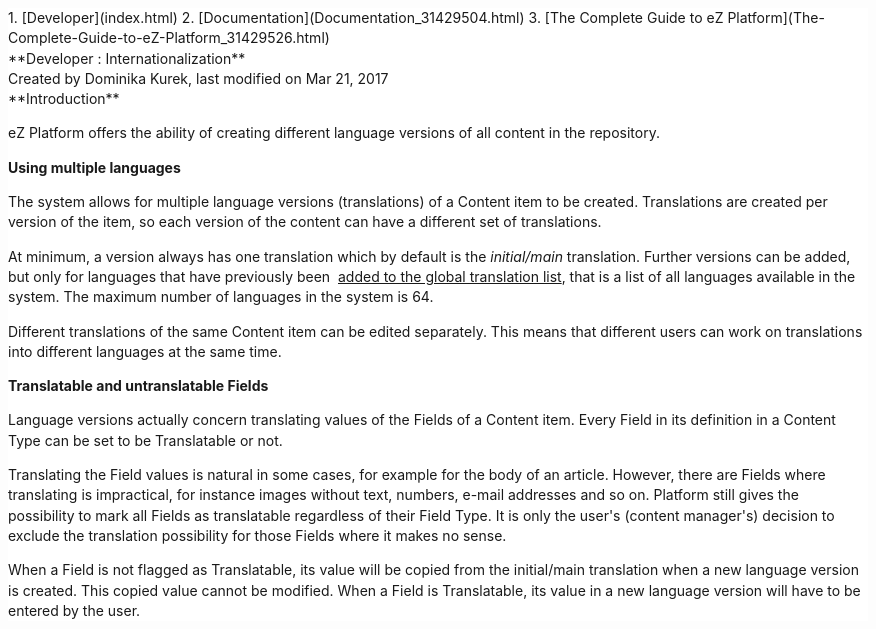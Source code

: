 <div id="page">
<div id="main" class="aui-page-panel">
<div id="main-header">
<div id="breadcrumb-section">
1.  [Developer](index.html)
2.  [Documentation](Documentation_31429504.html)
3.  [The Complete Guide to eZ Platform](The-Complete-Guide-to-eZ-Platform_31429526.html)

</div>
**Developer : Internationalization**

</div>
<div id="content" class="view">
<div class="page-metadata">
Created by Dominika Kurek, last modified on Mar 21, 2017

</div>
<div id="main-content" class="wiki-content group">
<div class="contentLayout2">
<div class="columnLayout two-right-sidebar"
data-layout="two-right-sidebar">
<div class="cell normal" data-type="normal">
<div class="innerCell">
**Introduction**

eZ Platform offers the ability of creating different language versions of all content in the repository.

**Using multiple languages**

The system allows for multiple language versions (translations) of a Content item to be created. Translations are created per version of the item, so each version of the content can have a different set of translations.

At minimum, a version always has one translation which by default is the *initial/main* translation. Further versions can be added, but only for languages that have previously been  [added to the global translation list](https://doc.ez.no/display/USER/6.+Creating+content%2C+advanced#id-6.Creatingcontent,advanced-Addingtranslations), that is a list of all languages available in the system. The maximum number of languages in the system is 64.

Different translations of the same Content item can be edited separately. This means that different users can work on translations into different languages at the same time.

**Translatable and untranslatable Fields**

Language versions actually concern translating values of the Fields of a Content item. Every Field in its definition in a Content Type can be set to be Translatable or not.

Translating the Field values is natural in some cases, for example for the body of an article. However, there are Fields where translating is impractical, for instance images without text, numbers, e-mail addresses and so on. Platform still gives the possibility to mark all Fields as translatable regardless of their Field Type. It is only the user's (content manager's) decision to exclude the translation possibility for those Fields where it makes no sense.

When a Field is not flagged as Translatable, its value will be copied from the initial/main translation when a new language version is created. This copied value cannot be modified. When a Field is Translatable, its value in a new language version will have to be entered by the user.
